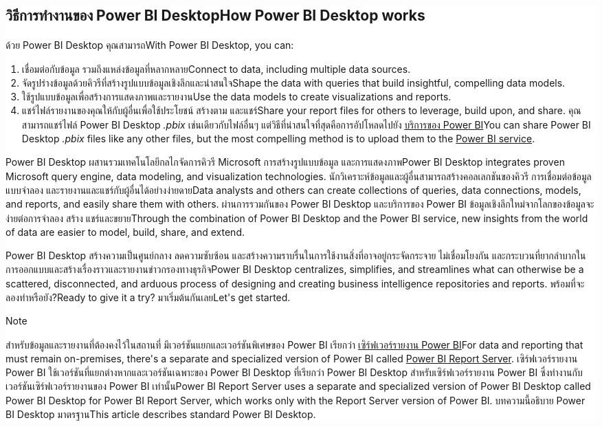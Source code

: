 
## <a name="how-power-bi-desktop-works"></a><span data-ttu-id="0b68b-113">วิธีการทำงานของ Power BI Desktop</span><span class="sxs-lookup"><span data-stu-id="0b68b-113">How Power BI Desktop works</span></span>
<span data-ttu-id="0b68b-114">ด้วย Power BI Desktop คุณสามารถ</span><span class="sxs-lookup"><span data-stu-id="0b68b-114">With Power BI Desktop, you can:</span></span>
1. <span data-ttu-id="0b68b-115">เชื่อมต่อกับข้อมูล รวมถึงแหล่งข้อมูลที่หลากหลาย</span><span class="sxs-lookup"><span data-stu-id="0b68b-115">Connect to data, including multiple data sources.</span></span>
1. <span data-ttu-id="0b68b-116">จัดรูปร่างข้อมูลด้วยคิวรีที่สร้างรูปแบบข้อมูลเชิงลึกและน่าสนใจ</span><span class="sxs-lookup"><span data-stu-id="0b68b-116">Shape the data with queries that build insightful, compelling data models.</span></span>
1. <span data-ttu-id="0b68b-117">ใช้รูปแบบข้อมูลเพื่อสร้างการแสดงภาพและรายงาน</span><span class="sxs-lookup"><span data-stu-id="0b68b-117">Use the data models to create visualizations and reports.</span></span> 
1. <span data-ttu-id="0b68b-118">แชร์ไฟล์รายงานของคุณให้กับผู้อื่นเพื่อใช้ประโยชน์ สร้างตาม และแชร์</span><span class="sxs-lookup"><span data-stu-id="0b68b-118">Share your report files for others to leverage, build upon, and share.</span></span> <span data-ttu-id="0b68b-119">คุณสามารถแชร์ไฟล์ Power BI Desktop *.pbix* เช่นเดียวกับไฟล์อื่นๆ แต่วิธีที่น่าสนใจที่สุดคือการอัปโหลดไปยัง [บริการของ Power BI](https://preview.powerbi.com/)</span><span class="sxs-lookup"><span data-stu-id="0b68b-119">You can share Power BI Desktop *.pbix* files like any other files, but the most compelling method is to upload them to the [Power BI service](https://preview.powerbi.com/).</span></span> 

<span data-ttu-id="0b68b-120">Power BI Desktop ผสานรวมเทคโนโลยีกลไกจัดการคิวรี Microsoft การสร้างรูปแบบข้อมูล และการแสดงภาพ</span><span class="sxs-lookup"><span data-stu-id="0b68b-120">Power BI Desktop integrates proven Microsoft query engine, data modeling, and visualization technologies.</span></span> <span data-ttu-id="0b68b-121">นักวิเคราะห์ข้อมูลและผู้อื่นสามารถสร้างคอลเลกชันของคิวรี การเชื่อมต่อข้อมูล แบบจำลอง และรายงานและแชร์กับผู้อื่นได้อย่างง่ายดาย</span><span class="sxs-lookup"><span data-stu-id="0b68b-121">Data analysts and others can create collections of queries, data connections, models, and reports, and easily share them with others.</span></span> <span data-ttu-id="0b68b-122">ผ่านการรวมกันของ Power BI Desktop และบริการของ Power BI ข้อมูลเชิงลึกใหม่จากโลกของข้อมูลจะง่ายต่อการจำลอง สร้าง แชร์และขยาย</span><span class="sxs-lookup"><span data-stu-id="0b68b-122">Through the combination of Power BI Desktop and the Power BI service, new insights from the world of data are easier to model, build, share, and extend.</span></span>

<span data-ttu-id="0b68b-123">Power BI Desktop สร้างความเป็นศูนย์กลาง ลดความซับซ้อน และสร้างความราบรื่นในการใช้งานสิ่งที่อาจอยู่กระจัดกระจาย ไม่เชื่อมโยงกัน และกระบวนที่ยากลำบากในการออกแบบและสร้างเรื่องราวและรายงานข่าวกรองทางธุรกิจ</span><span class="sxs-lookup"><span data-stu-id="0b68b-123">Power BI Desktop centralizes, simplifies, and streamlines what can otherwise be a scattered, disconnected, and arduous process of designing and creating business intelligence repositories and reports.</span></span>
<span data-ttu-id="0b68b-124">พร้อมที่จะลองทำหรือยัง?</span><span class="sxs-lookup"><span data-stu-id="0b68b-124">Ready to give it a try?</span></span> <span data-ttu-id="0b68b-125">มาเริ่มต้นกันเลย</span><span class="sxs-lookup"><span data-stu-id="0b68b-125">Let's get started.</span></span>

> [!NOTE]
> <span data-ttu-id="0b68b-126">สำหรับข้อมูลและรายงานที่ต้องคงไว้ในสถานที่ มีเวอร์ชันแยกและเวอร์ชันพิเศษของ Power BI เรียกว่า [เซิร์ฟเวอร์รายงาน Power BI](../report-server/get-started.md)</span><span class="sxs-lookup"><span data-stu-id="0b68b-126">For data and reporting that must remain on-premises, there's a separate and specialized version of Power BI called [Power BI Report Server](../report-server/get-started.md).</span></span> <span data-ttu-id="0b68b-127">เซิร์ฟเวอร์รายงาน Power BI ใช้เวอร์ชันที่แยกต่างหากและเวอร์ชันเฉพาะของ Power BI Desktop ที่เรียกว่า Power BI Desktop สำหรับเซิร์ฟเวอร์รายงาน Power BI ซึ่งทำงานกับเวอร์ชันเซิร์ฟเวอร์รายงานของ Power BI เท่านั้น</span><span class="sxs-lookup"><span data-stu-id="0b68b-127">Power BI Report Server uses a separate and specialized version of Power BI Desktop called Power BI Desktop for Power BI Report Server, which works only with the Report Server version of Power BI.</span></span> <span data-ttu-id="0b68b-128">บทความนี้อธิบาย Power BI Desktop มาตรฐาน</span><span class="sxs-lookup"><span data-stu-id="0b68b-128">This article describes standard Power BI Desktop.</span></span>

